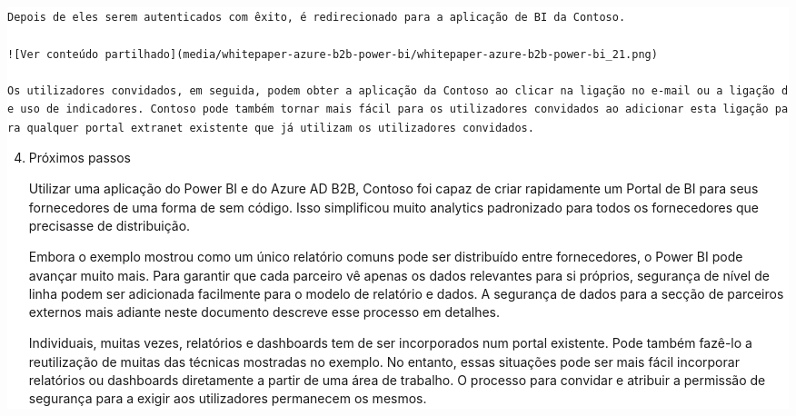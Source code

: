 
    Depois de eles serem autenticados com êxito, é redirecionado para a aplicação de BI da Contoso.

    ![Ver conteúdo partilhado](media/whitepaper-azure-b2b-power-bi/whitepaper-azure-b2b-power-bi_21.png)

    Os utilizadores convidados, em seguida, podem obter a aplicação da Contoso ao clicar na ligação no e-mail ou a ligação de uso de indicadores. Contoso pode também tornar mais fácil para os utilizadores convidados ao adicionar esta ligação para qualquer portal extranet existente que já utilizam os utilizadores convidados.

4. Próximos passos

    Utilizar uma aplicação do Power BI e do Azure AD B2B, Contoso foi capaz de criar rapidamente um Portal de BI para seus fornecedores de uma forma de sem código. Isso simplificou muito analytics padronizado para todos os fornecedores que precisasse de distribuição.

    Embora o exemplo mostrou como um único relatório comuns pode ser distribuído entre fornecedores, o Power BI pode avançar muito mais. Para garantir que cada parceiro vê apenas os dados relevantes para si próprios, segurança de nível de linha podem ser adicionada facilmente para o modelo de relatório e dados. A segurança de dados para a secção de parceiros externos mais adiante neste documento descreve esse processo em detalhes.

    Individuais, muitas vezes, relatórios e dashboards tem de ser incorporados num portal existente. Pode também fazê-lo a reutilização de muitas das técnicas mostradas no exemplo. No entanto, essas situações pode ser mais fácil incorporar relatórios ou dashboards diretamente a partir de uma área de trabalho. O processo para convidar e atribuir a permissão de segurança para a exigir aos utilizadores permanecem os mesmos.
